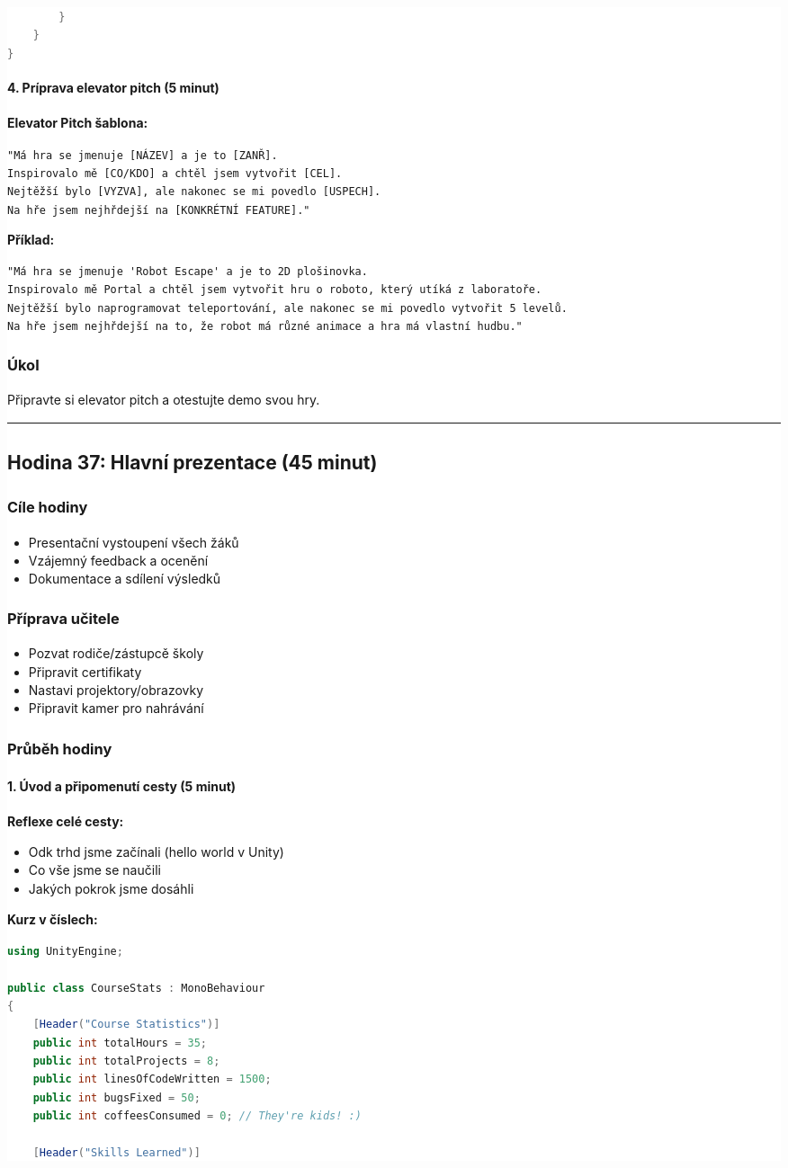 ```csharp
        }
    }
}
```

#### 4. Príprava elevator pitch (5 minut)

**Elevator Pitch šablona:**
```
"Má hra se jmenuje [NÁZEV] a je to [ZANŘ]. 
Inspirovalo mě [CO/KDO] a chtěl jsem vytvořit [CEL]. 
Nejtěžší bylo [VYZVA], ale nakonec se mi povedlo [USPECH].
Na hře jsem nejhřdejší na [KONKRÉTNÍ FEATURE]."
```

**Příklad:**
```
"Má hra se jmenuje 'Robot Escape' a je to 2D plošinovka. 
Inspirovalo mě Portal a chtěl jsem vytvořit hru o roboto, který utíká z laboratoře. 
Nejtěžší bylo naprogramovat teleportování, ale nakonec se mi povedlo vytvořit 5 levelů. 
Na hře jsem nejhřdejší na to, že robot má různé animace a hra má vlastní hudbu."
```

### Úkol
Připravte si elevator pitch a otestujte demo svou hry.

---

## Hodina 37: Hlavní prezentace (45 minut)

### Cíle hodiny
- Presentační vystoupení všech žáků
- Vzájemný feedback a ocenění
- Dokumentace a sdílení výsledků

### Příprava učitele
- Pozvat rodiče/zástupcě školy
- Připravit certifikaty
- Nastavi projektory/obrazovky
- Připravit kamer pro nahrávání

### Průběh hodiny

#### 1. Úvod a připomenutí cesty (5 minut)

**Reflexe celé cesty:**
- Odk trhd jsme začínali (hello world v Unity)
- Co vše jsme se naučili
- Jakých pokrok jsme dosáhli

**Kurz v číslech:**
```csharp
using UnityEngine;

public class CourseStats : MonoBehaviour
{
    [Header("Course Statistics")]
    public int totalHours = 35;
    public int totalProjects = 8;
    public int linesOfCodeWritten = 1500;
    public int bugsFixed = 50;
    public int coffeesConsumed = 0; // They're kids! :)
    
    [Header("Skills Learned")]
```
